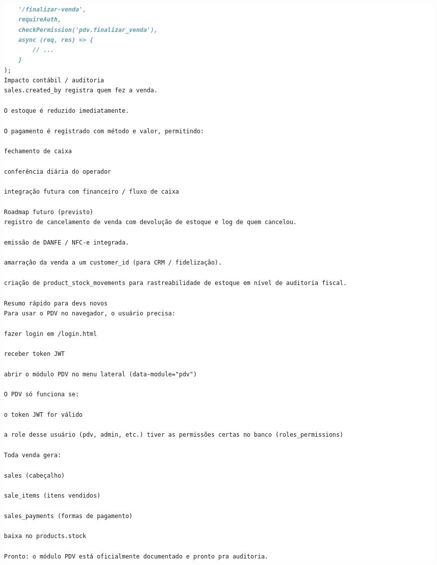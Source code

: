 ```md
    '/finalizar-venda',
    requireAuth,
    checkPermission('pdv.finalizar_venda'),
    async (req, res) => {
        // ...
    }
);
Impacto contábil / auditoria
sales.created_by registra quem fez a venda.

O estoque é reduzido imediatamente.

O pagamento é registrado com método e valor, permitindo:

fechamento de caixa

conferência diária do operador

integração futura com financeiro / fluxo de caixa

Roadmap futuro (previsto)
registro de cancelamento de venda com devolução de estoque e log de quem cancelou.

emissão de DANFE / NFC-e integrada.

amarração da venda a um customer_id (para CRM / fidelização).

criação de product_stock_movements para rastreabilidade de estoque em nível de auditoria fiscal.

Resumo rápido para devs novos
Para usar o PDV no navegador, o usuário precisa:

fazer login em /login.html

receber token JWT

abrir o módulo PDV no menu lateral (data-module="pdv")

O PDV só funciona se:

o token JWT for válido

a role desse usuário (pdv, admin, etc.) tiver as permissões certas no banco (roles_permissions)

Toda venda gera:

sales (cabeçalho)

sale_items (itens vendidos)

sales_payments (formas de pagamento)

baixa no products.stock

Pronto: o módulo PDV está oficialmente documentado e pronto pra auditoria.